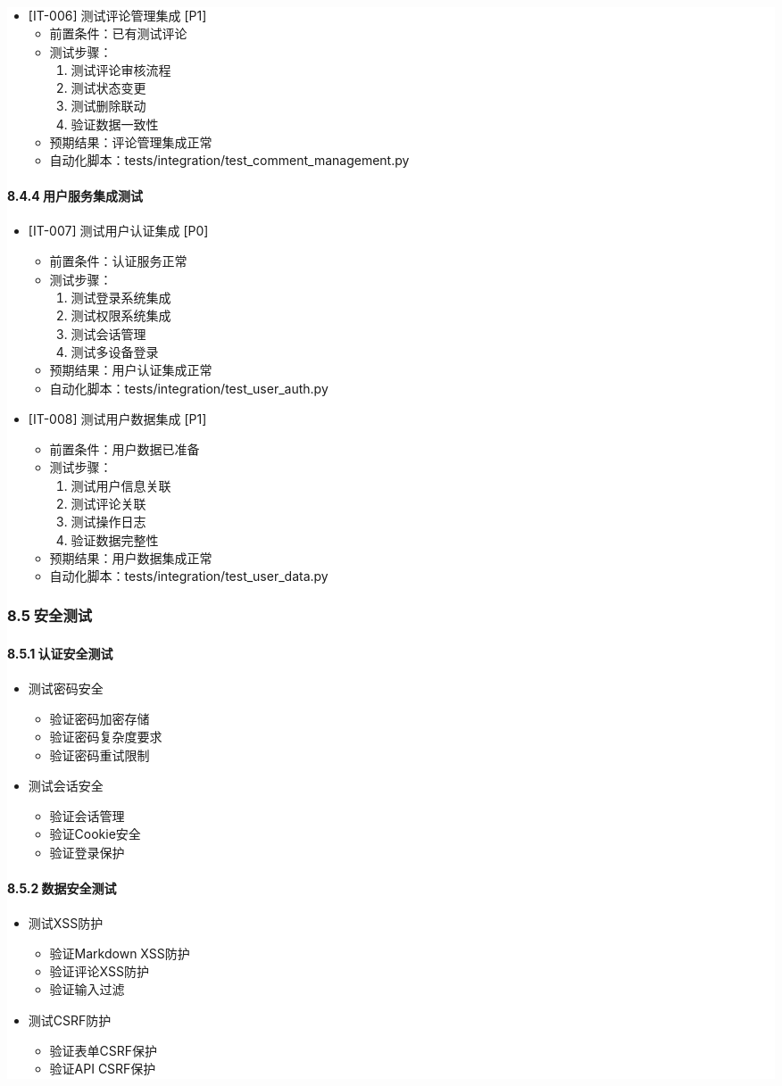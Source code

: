 - [IT-006] 测试评论管理集成 [P1]
  - 前置条件：已有测试评论
  - 测试步骤：
    1. 测试评论审核流程
    2. 测试状态变更
    3. 测试删除联动
    4. 验证数据一致性
  - 预期结果：评论管理集成正常
  - 自动化脚本：tests/integration/test_comment_management.py

#### 8.4.4 用户服务集成测试
- [IT-007] 测试用户认证集成 [P0]
  - 前置条件：认证服务正常
  - 测试步骤：
    1. 测试登录系统集成
    2. 测试权限系统集成
    3. 测试会话管理
    4. 测试多设备登录
  - 预期结果：用户认证集成正常
  - 自动化脚本：tests/integration/test_user_auth.py

- [IT-008] 测试用户数据集成 [P1]
  - 前置条件：用户数据已准备
  - 测试步骤：
    1. 测试用户信息关联
    2. 测试评论关联
    3. 测试操作日志
    4. 验证数据完整性
  - 预期结果：用户数据集成正常
  - 自动化脚本：tests/integration/test_user_data.py

### 8.5 安全测试

#### 8.5.1 认证安全测试
- 测试密码安全
  - 验证密码加密存储
  - 验证密码复杂度要求
  - 验证密码重试限制

- 测试会话安全
  - 验证会话管理
  - 验证Cookie安全
  - 验证登录保护

#### 8.5.2 数据安全测试
- 测试XSS防护
  - 验证Markdown XSS防护
  - 验证评论XSS防护
  - 验证输入过滤

- 测试CSRF防护
  - 验证表单CSRF保护
  - 验证API CSRF保护
